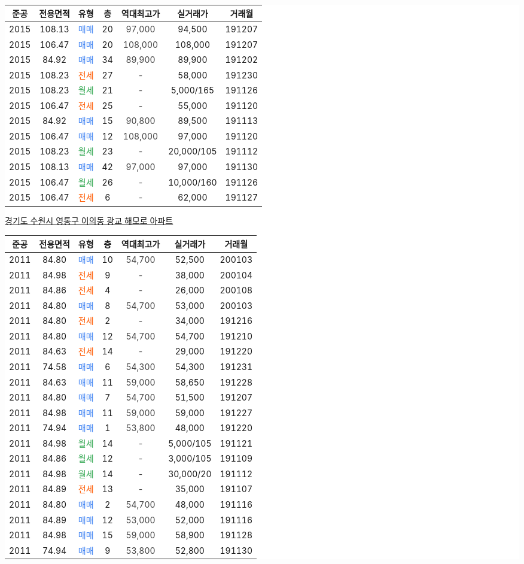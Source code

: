 |준공|전용면적|유형|층|역대최고가|실거래가|거래월|
|:---:|:---:|:---:|:---:|:---:|:---:|:---:|
|2015|108.13|<span style="color:#4285f3">매매</span>|20|<span style="color:#444444">97,000</span>|94,500|191207|
|2015|106.47|<span style="color:#4285f3">매매</span>|20|<span style="color:#444444">108,000</span>|108,000|191207|
|2015|84.92|<span style="color:#4285f3">매매</span>|34|<span style="color:#444444">89,900</span>|89,900|191202|
|2015|108.23|<span style="color:#ff5a00">전세</span>|27|<span style="color:#444444">-</span>|58,000|191230|
|2015|108.23|<span style="color:#34a853">월세</span>|21|<span style="color:#444444">-</span>|5,000/165|191126|
|2015|106.47|<span style="color:#ff5a00">전세</span>|25|<span style="color:#444444">-</span>|55,000|191120|
|2015|84.92|<span style="color:#4285f3">매매</span>|15|<span style="color:#444444">90,800</span>|89,500|191113|
|2015|106.47|<span style="color:#4285f3">매매</span>|12|<span style="color:#444444">108,000</span>|97,000|191120|
|2015|108.23|<span style="color:#34a853">월세</span>|23|<span style="color:#444444">-</span>|20,000/105|191112|
|2015|108.13|<span style="color:#4285f3">매매</span>|42|<span style="color:#444444">97,000</span>|97,000|191130|
|2015|106.47|<span style="color:#34a853">월세</span>|26|<span style="color:#444444">-</span>|10,000/160|191126|
|2015|106.47|<span style="color:#ff5a00">전세</span>|6|<span style="color:#444444">-</span>|62,000|191127|

[경기도 수원시 영통구 이의동 광교 해모로 아파트](https://search.naver.com/search.naver?query=%EA%B2%BD%EA%B8%B0%EB%8F%84+%EC%88%98%EC%9B%90%EC%8B%9C+%EC%98%81%ED%86%B5%EA%B5%AC+%EC%9D%B4%EC%9D%98%EB%8F%99+%EA%B4%91%EA%B5%90+%ED%95%B4%EB%AA%A8%EB%A1%9C+%EC%95%84%ED%8C%8C%ED%8A%B8)

|준공|전용면적|유형|층|역대최고가|실거래가|거래월|
|:---:|:---:|:---:|:---:|:---:|:---:|:---:|
|2011|84.80|<span style="color:#4285f3">매매</span>|10|<span style="color:#444444">54,700</span>|52,500|200103|
|2011|84.98|<span style="color:#ff5a00">전세</span>|9|<span style="color:#444444">-</span>|38,000|200104|
|2011|84.86|<span style="color:#ff5a00">전세</span>|4|<span style="color:#444444">-</span>|26,000|200108|
|2011|84.80|<span style="color:#4285f3">매매</span>|8|<span style="color:#444444">54,700</span>|53,000|200103|
|2011|84.80|<span style="color:#ff5a00">전세</span>|2|<span style="color:#444444">-</span>|34,000|191216|
|2011|84.80|<span style="color:#4285f3">매매</span>|12|<span style="color:#444444">54,700</span>|54,700|191210|
|2011|84.63|<span style="color:#ff5a00">전세</span>|14|<span style="color:#444444">-</span>|29,000|191220|
|2011|74.58|<span style="color:#4285f3">매매</span>|6|<span style="color:#444444">54,300</span>|54,300|191231|
|2011|84.63|<span style="color:#4285f3">매매</span>|11|<span style="color:#444444">59,000</span>|58,650|191228|
|2011|84.80|<span style="color:#4285f3">매매</span>|7|<span style="color:#444444">54,700</span>|51,500|191207|
|2011|84.98|<span style="color:#4285f3">매매</span>|11|<span style="color:#444444">59,000</span>|59,000|191227|
|2011|74.94|<span style="color:#4285f3">매매</span>|1|<span style="color:#444444">53,800</span>|48,000|191220|
|2011|84.98|<span style="color:#34a853">월세</span>|14|<span style="color:#444444">-</span>|5,000/105|191121|
|2011|84.86|<span style="color:#34a853">월세</span>|12|<span style="color:#444444">-</span>|3,000/105|191109|
|2011|84.98|<span style="color:#34a853">월세</span>|14|<span style="color:#444444">-</span>|30,000/20|191112|
|2011|84.89|<span style="color:#ff5a00">전세</span>|13|<span style="color:#444444">-</span>|35,000|191107|
|2011|84.80|<span style="color:#4285f3">매매</span>|2|<span style="color:#444444">54,700</span>|48,000|191116|
|2011|84.89|<span style="color:#4285f3">매매</span>|12|<span style="color:#444444">53,000</span>|52,000|191116|
|2011|84.98|<span style="color:#4285f3">매매</span>|15|<span style="color:#444444">59,000</span>|58,900|191128|
|2011|74.94|<span style="color:#4285f3">매매</span>|9|<span style="color:#444444">53,800</span>|52,800|191130|